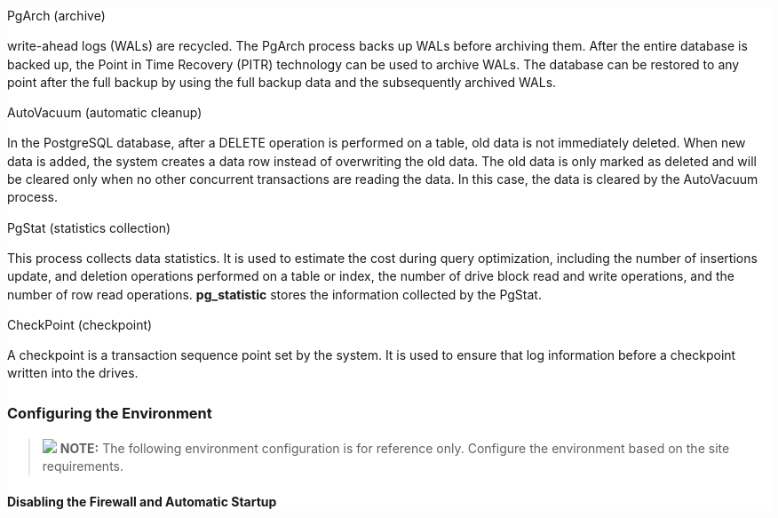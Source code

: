 </tr>
<tr id="row12538797"><td class="cellrowborder" valign="top" headers="mcps1.2.4.1.1 "><p id="p9009603"><a name="p9009603"></a><a name="p9009603"></a>PgArch (archive)</p>
</td>
<td class="cellrowborder" valign="top" headers="mcps1.2.4.1.2 "><p id="p58689242"><a name="p58689242"></a><a name="p58689242"></a>write-ahead logs (WALs) are recycled. The PgArch process backs up WALs before archiving them. After the entire database is backed up, the Point in Time Recovery (PITR) technology can be used to archive WALs. The database can be restored to any point after the full backup by using the full backup data and the subsequently archived WALs.</p>
</td>
</tr>
<tr id="row58441133"><td class="cellrowborder" valign="top" headers="mcps1.2.4.1.1 "><p id="p36111336"><a name="p36111336"></a><a name="p36111336"></a>AutoVacuum (automatic cleanup)</p>
</td>
<td class="cellrowborder" valign="top" headers="mcps1.2.4.1.2 "><p id="p39337079"><a name="p39337079"></a><a name="p39337079"></a>In the PostgreSQL database, after a DELETE operation is performed on a table, old data is not immediately deleted. When new data is added, the system creates a data row instead of overwriting the old data. The old data is only marked as deleted and will be cleared only when no other concurrent transactions are reading the data. In this case, the data is cleared by the AutoVacuum process.</p>
</td>
</tr>
<tr id="row18489394"><td class="cellrowborder" valign="top" headers="mcps1.2.4.1.1 "><p id="p21245915"><a name="p21245915"></a><a name="p21245915"></a>PgStat (statistics collection)</p>
</td>
<td class="cellrowborder" valign="top" headers="mcps1.2.4.1.2 "><p id="p43197516"><a name="p43197516"></a><a name="p43197516"></a>This process collects data statistics. It is used to estimate the cost during query optimization, including the number of insertions update, and deletion operations performed on a table or index, the number of drive block read and write operations, and the number of row read operations. <strong id="b1147814611311"><a name="b1147814611311"></a><a name="b1147814611311"></a>pg_statistic</strong> stores the information collected by the PgStat.</p>
</td>
</tr>
<tr id="row53233327"><td class="cellrowborder" valign="top" headers="mcps1.2.4.1.1 "><p id="p16932256"><a name="p16932256"></a><a name="p16932256"></a>CheckPoint (checkpoint)</p>
</td>
<td class="cellrowborder" valign="top" headers="mcps1.2.4.1.2 "><p id="p29335534"><a name="p29335534"></a><a name="p29335534"></a>A checkpoint is a transaction sequence point set by the system. It is used to ensure that log information before a checkpoint written into the drives.</p>
</td>
</tr>
</tbody>
</table>

### Configuring the Environment

>![](./public_sys-resources/icon-note.gif) **NOTE:**
>The following environment configuration is for reference only. Configure the environment based on the site requirements.  

#### Disabling the Firewall and Automatic Startup
